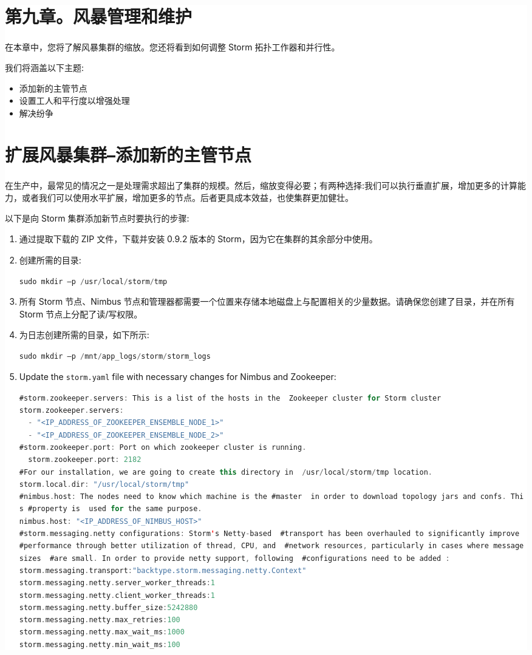 # 第九章。风暴管理和维护

在本章中，您将了解风暴集群的缩放。您还将看到如何调整 Storm 拓扑工作器和并行性。

我们将涵盖以下主题:

*   添加新的主管节点
*   设置工人和平行度以增强处理
*   解决纷争

# 扩展风暴集群–添加新的主管节点

在生产中，最常见的情况之一是处理需求超出了集群的规模。然后，缩放变得必要；有两种选择:我们可以执行垂直扩展，增加更多的计算能力，或者我们可以使用水平扩展，增加更多的节点。后者更具成本效益，也使集群更加健壮。

以下是向 Storm 集群添加新节点时要执行的步骤:

1.  通过提取下载的 ZIP 文件，下载并安装 0.9.2 版本的 Storm，因为它在集群的其余部分中使用。
2.  创建所需的目录:

    ```scala
    sudo mkdir –p /usr/local/storm/tmp

    ```

3.  所有 Storm 节点、Nimbus 节点和管理器都需要一个位置来存储本地磁盘上与配置相关的少量数据。请确保您创建了目录，并在所有 Storm 节点上分配了读/写权限。
4.  为日志创建所需的目录，如下所示:

    ```scala
    sudo mkdir –p /mnt/app_logs/storm/storm_logs

    ```

5.  Update the `storm.yaml` file with necessary changes for Nimbus and Zookeeper:

    ```scala
    #storm.zookeeper.servers: This is a list of the hosts in the  Zookeeper cluster for Storm cluster
    storm.zookeeper.servers: 
      - "<IP_ADDRESS_OF_ZOOKEEPER_ENSEMBLE_NODE_1>"
      - "<IP_ADDRESS_OF_ZOOKEEPER_ENSEMBLE_NODE_2>"
    #storm.zookeeper.port: Port on which zookeeper cluster is running.
      storm.zookeeper.port: 2182
    #For our installation, we are going to create this directory in  /usr/local/storm/tmp location.
    storm.local.dir: "/usr/local/storm/tmp"
    #nimbus.host: The nodes need to know which machine is the #master  in order to download topology jars and confs. This #property is  used for the same purpose.
    nimbus.host: "<IP_ADDRESS_OF_NIMBUS_HOST>"
    #storm.messaging.netty configurations: Storm's Netty-based  #transport has been overhauled to significantly improve  #performance through better utilization of thread, CPU, and  #network resources, particularly in cases where message sizes  #are small. In order to provide netty support, following  #configurations need to be added :
    storm.messaging.transport:"backtype.storm.messaging.netty.Context"
    storm.messaging.netty.server_worker_threads:1
    storm.messaging.netty.client_worker_threads:1
    storm.messaging.netty.buffer_size:5242880
    storm.messaging.netty.max_retries:100
    storm.messaging.netty.max_wait_ms:1000
    storm.messaging.netty.min_wait_ms:100
    ```

